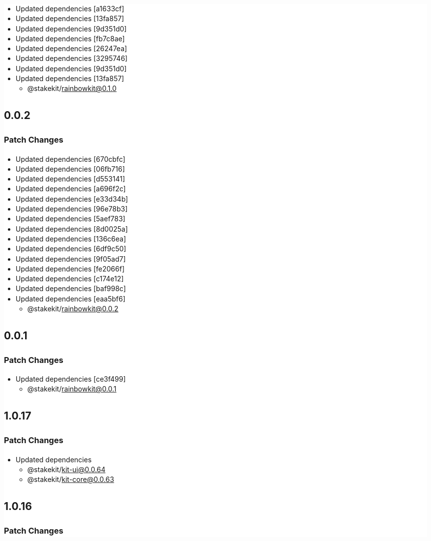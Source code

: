 - Updated dependencies [a1633cf]
- Updated dependencies [13fa857]
- Updated dependencies [9d351d0]
- Updated dependencies [fb7c8ae]
- Updated dependencies [26247ea]
- Updated dependencies [3295746]
- Updated dependencies [9d351d0]
- Updated dependencies [13fa857]
  - @stakekit/rainbowkit@0.1.0

## 0.0.2

### Patch Changes

- Updated dependencies [670cbfc]
- Updated dependencies [06fb716]
- Updated dependencies [d553141]
- Updated dependencies [a696f2c]
- Updated dependencies [e33d34b]
- Updated dependencies [96e78b3]
- Updated dependencies [5aef783]
- Updated dependencies [8d0025a]
- Updated dependencies [136c6ea]
- Updated dependencies [6df9c50]
- Updated dependencies [9f05ad7]
- Updated dependencies [fe2066f]
- Updated dependencies [c174e12]
- Updated dependencies [baf998c]
- Updated dependencies [eaa5bf6]
  - @stakekit/rainbowkit@0.0.2

## 0.0.1

### Patch Changes

- Updated dependencies [ce3f499]
  - @stakekit/rainbowkit@0.0.1

## 1.0.17

### Patch Changes

- Updated dependencies
  - @stakekit/kit-ui@0.0.64
  - @stakekit/kit-core@0.0.63

## 1.0.16

### Patch Changes
